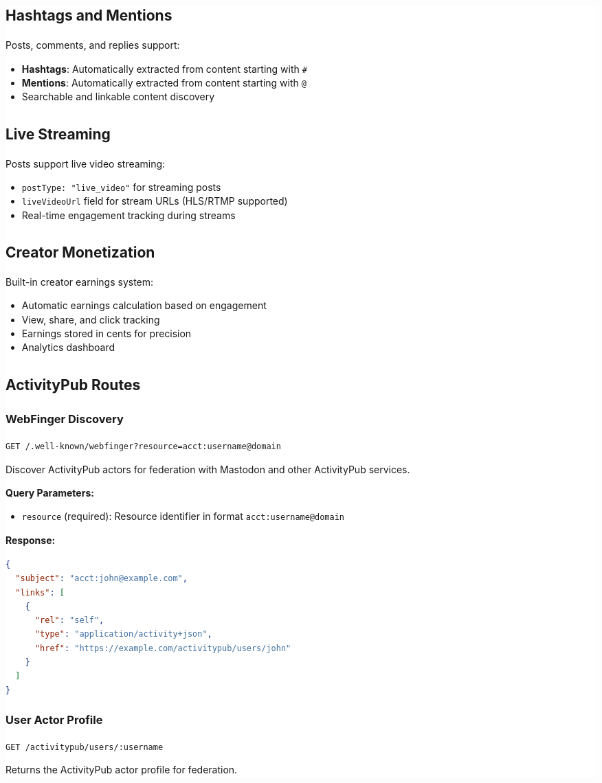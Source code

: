 ## Hashtags and Mentions

Posts, comments, and replies support:
- **Hashtags**: Automatically extracted from content starting with `#`
- **Mentions**: Automatically extracted from content starting with `@`
- Searchable and linkable content discovery

## Live Streaming

Posts support live video streaming:
- `postType: "live_video"` for streaming posts
- `liveVideoUrl` field for stream URLs (HLS/RTMP supported)
- Real-time engagement tracking during streams

## Creator Monetization

Built-in creator earnings system:
- Automatic earnings calculation based on engagement
- View, share, and click tracking
- Earnings stored in cents for precision
- Analytics dashboard

## ActivityPub Routes

### WebFinger Discovery
```
GET /.well-known/webfinger?resource=acct:username@domain
```
Discover ActivityPub actors for federation with Mastodon and other ActivityPub services.

**Query Parameters:**
- `resource` (required): Resource identifier in format `acct:username@domain`

**Response:**
```json
{
  "subject": "acct:john@example.com",
  "links": [
    {
      "rel": "self",
      "type": "application/activity+json",
      "href": "https://example.com/activitypub/users/john"
    }
  ]
}
```

### User Actor Profile
```
GET /activitypub/users/:username
```
Returns the ActivityPub actor profile for federation.
